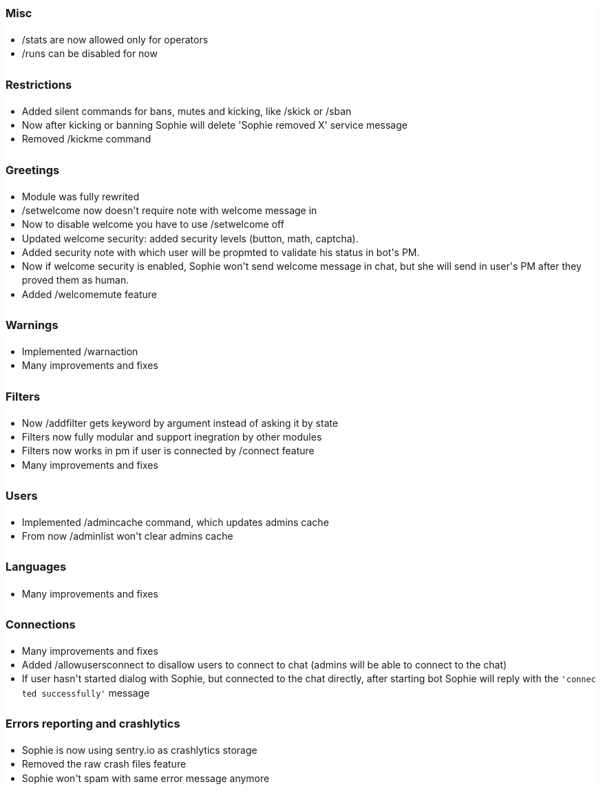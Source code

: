 ### Misc
- /stats are now allowed only for operators
- /runs can be disabled for now


### Restrictions
- Added silent commands for bans, mutes and kicking, like /skick or /sban
- Now after kicking or banning Sophie will delete 'Sophie removed X' service message
- Removed /kickme command

### Greetings
- Module was fully rewrited
- /setwelcome now doesn't require note with welcome message in
- Now to disable welcome you have to use /setwelcome off
- Updated welcome security: added security levels (button, math, captcha).
- Added security note with which user will be propmted to validate his status in bot's PM.
- Now if welcome security is enabled, Sophie won't send welcome message in chat, but she will send in user's PM after they proved them as human.
- Added /welcomemute feature

### Warnings
- Implemented /warnaction
- Many improvements and fixes

### Filters
- Now /addfilter gets keyword by argument instead of asking it by state
- Filters now fully modular and support inegration by other modules
- Filters now works in pm if user is connected by /connect feature
- Many improvements and fixes

### Users
- Implemented /admincache command, which updates admins cache
- From now /adminlist won't clear admins cache

### Languages
- Many improvements and fixes

### Connections
- Many improvements and fixes
- Added /allowusersconnect to disallow users to connect to chat (admins will be able to connect to the chat)
- If user hasn't started dialog with Sophie, but connected to the chat directly, after starting bot Sophie will reply with the `'connected successfully'` message

### Errors reporting and crashlytics
- Sophie is now using sentry.io as crashlytics storage
- Removed the raw crash files feature
- Sophie won't spam with same error message anymore

